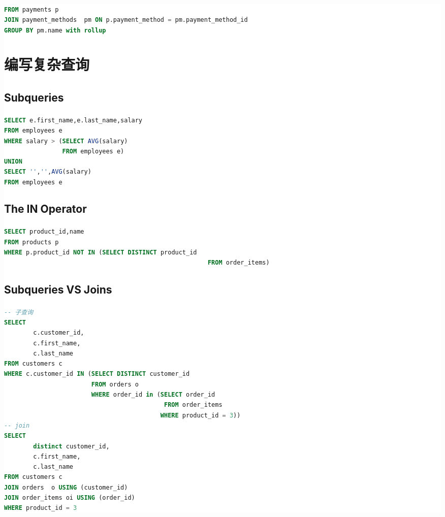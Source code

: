 ```SQL
FROM payments p
JOIN payment_methods  pm ON p.payment_method = pm.payment_method_id
GROUP BY pm.name with rollup
```

# 编写复杂查询

## Subqueries

```sql
SELECT e.first_name,e.last_name,salary
FROM employees e
WHERE salary > (SELECT AVG(salary)
				FROM employees e)
UNION
SELECT '','',AVG(salary)
FROM employees e
```

## The IN Operator

```sql
SELECT product_id,name
FROM products p
WHERE p.product_id NOT IN (SELECT DISTINCT product_id
														FROM order_items)
```

## Subqueries VS Joins

```SQL
-- 子查询
SELECT 
		c.customer_id,
        c.first_name,
        c.last_name
FROM customers c
WHERE c.customer_id IN (SELECT DISTINCT customer_id
                        FROM orders o
                        WHERE order_id in (SELECT order_id
                       						FROM order_items
                                           WHERE product_id = 3))
-- join   
SELECT 
		distinct customer_id,
        c.first_name,
        c.last_name
FROM customers c
JOIN orders  o USING (customer_id)
JOIN order_items oi USING (order_id)
WHERE product_id = 3 
```
